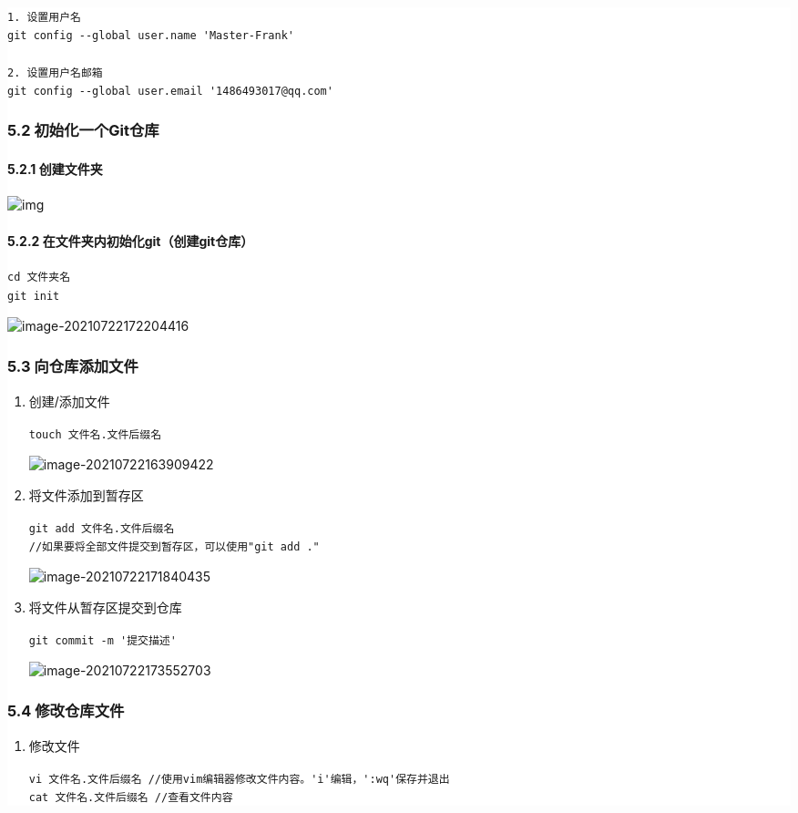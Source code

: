 ```
1. 设置用户名
git config --global user.name 'Master-Frank'

2. 设置用户名邮箱
git config --global user.email '1486493017@qq.com'
```

### 5.2 初始化一个Git仓库

#### 5.2.1 创建文件夹

![img](https://cdn.jsdelivr.net/gh/Master-Frank/Image-hosting/img/20210722003952.jpg)

#### 5.2.2 在文件夹内初始化git（创建git仓库）

```
cd 文件夹名
git init
```

![image-20210722172204416](https://cdn.jsdelivr.net/gh/Master-Frank/Image-hosting/img/20210722172204.png)

### 5.3 向仓库添加文件

1. 创建/添加文件

   ```
   touch 文件名.文件后缀名
   ```

   ![image-20210722163909422](https://cdn.jsdelivr.net/gh/Master-Frank/Image-hosting/img/20210722163909.png)

   

2. 将文件添加到暂存区

   ```
   git add 文件名.文件后缀名
   //如果要将全部文件提交到暂存区，可以使用"git add ."
   ```

   ![image-20210722171840435](https://cdn.jsdelivr.net/gh/Master-Frank/Image-hosting/img/20210722171840.png)

3. 将文件从暂存区提交到仓库

   ```
   git commit -m '提交描述'
   ```

   ![image-20210722173552703](https://cdn.jsdelivr.net/gh/Master-Frank/Image-hosting/img/20210722173552.png)

### 5.4 修改仓库文件

1. 修改文件

   ```
   vi 文件名.文件后缀名 //使用vim编辑器修改文件内容。'i'编辑，':wq'保存并退出
   cat 文件名.文件后缀名 //查看文件内容
   ```
